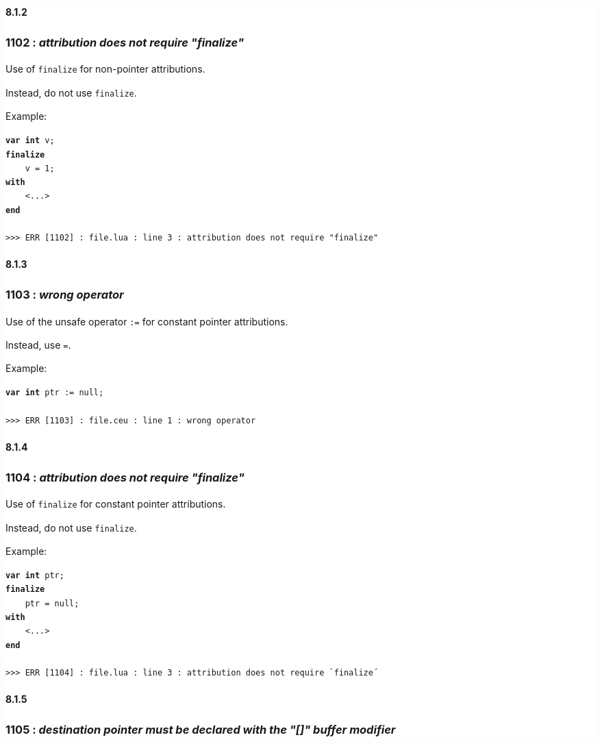 #### 8.1.2
### 1102 : *attribution does not require "finalize"*

Use of `finalize` for non-pointer attributions.

Instead, do not use `finalize`.

Example:

<pre><code><b>var int</b> v;
<b>finalize</b>
    v = 1;
<b>with</b>
    <...>
<b>end</b>

>>> ERR [1102] : file.lua : line 3 : attribution does not require "finalize"
</code></pre>

#### 8.1.3
### 1103 : *wrong operator*

Use of the unsafe operator `:=` for constant pointer attributions.

Instead, use `=`.

Example:

<pre><code><b>var int</b> ptr := null;

>>> ERR [1103] : file.ceu : line 1 : wrong operator
</code></pre>

#### 8.1.4
### 1104 : *attribution does not require "finalize"*

Use of `finalize` for constant pointer attributions.

Instead, do not use `finalize`.

Example:

<pre><code><b>var int</b> ptr;
<b>finalize</b>
    ptr = null;
<b>with</b>
    <...>
<b>end</b>

>>> ERR [1104] : file.lua : line 3 : attribution does not require `finalize´
</code></pre>

#### 8.1.5
### 1105 : *destination pointer must be declared with the "[]" buffer modifier*
